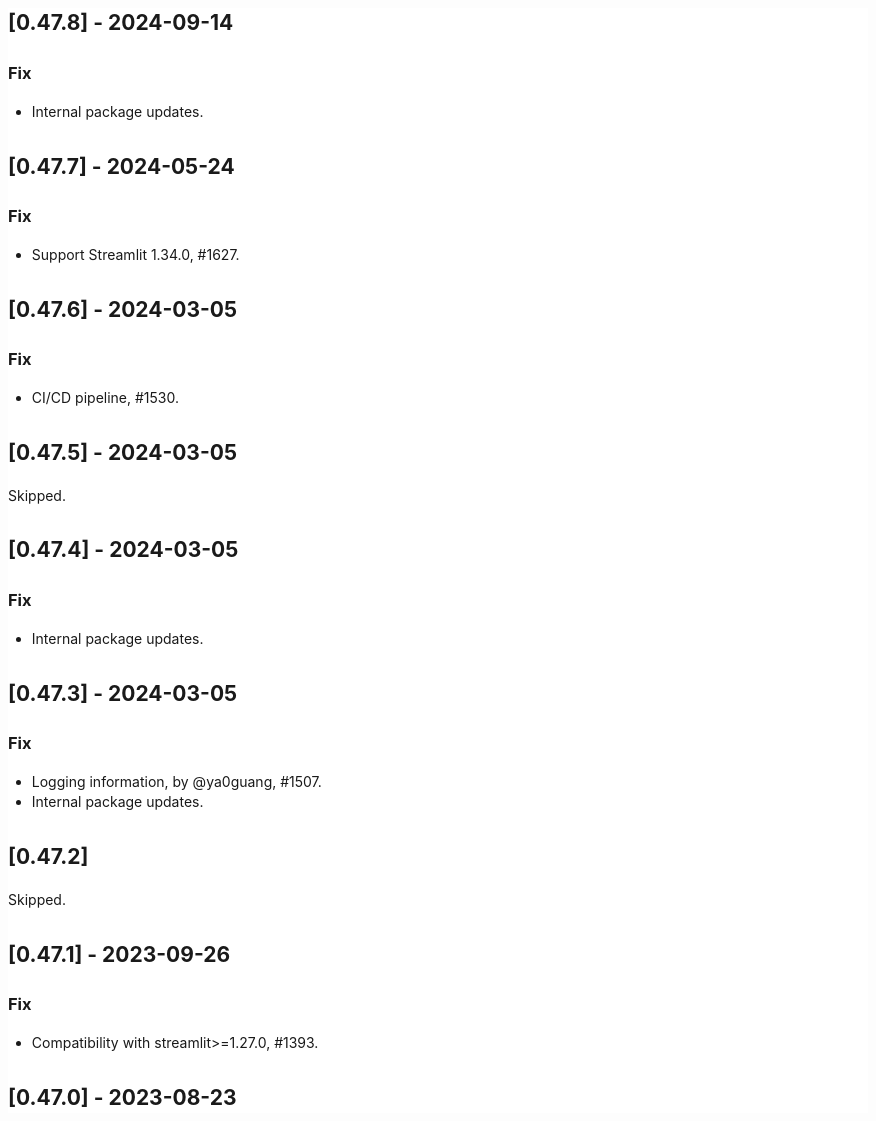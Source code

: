 ## [0.47.8] - 2024-09-14

### Fix

- Internal package updates.

## [0.47.7] - 2024-05-24

### Fix

- Support Streamlit 1.34.0, #1627.

## [0.47.6] - 2024-03-05

### Fix

- CI/CD pipeline, #1530.

## [0.47.5] - 2024-03-05

Skipped.

## [0.47.4] - 2024-03-05

### Fix

- Internal package updates.

## [0.47.3] - 2024-03-05

### Fix

- Logging information, by @ya0guang, #1507.
- Internal package updates.

## [0.47.2]

Skipped.

## [0.47.1] - 2023-09-26

### Fix

- Compatibility with streamlit>=1.27.0, #1393.

## [0.47.0] - 2023-08-23
